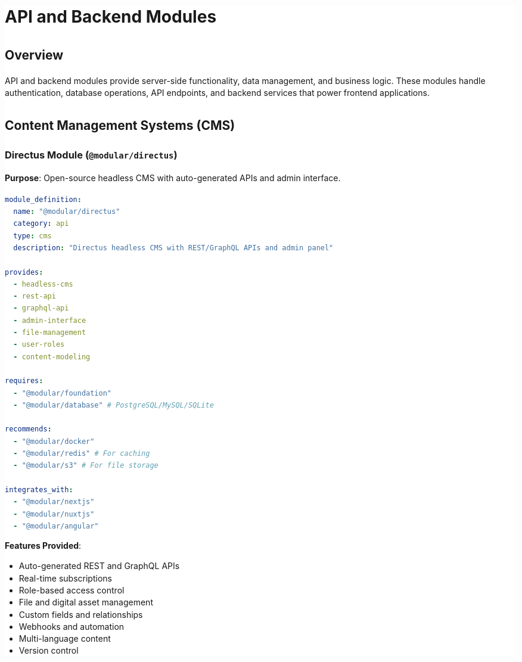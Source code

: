 # API and Backend Modules

## Overview

API and backend modules provide server-side functionality, data management, and business logic. These modules handle authentication, database operations, API endpoints, and backend services that power frontend applications.

## Content Management Systems (CMS)

### Directus Module (`@modular/directus`)

**Purpose**: Open-source headless CMS with auto-generated APIs and admin interface.

```yaml
module_definition:
  name: "@modular/directus"
  category: api
  type: cms
  description: "Directus headless CMS with REST/GraphQL APIs and admin panel"
  
provides:
  - headless-cms
  - rest-api
  - graphql-api
  - admin-interface
  - file-management
  - user-roles
  - content-modeling
  
requires:
  - "@modular/foundation"
  - "@modular/database" # PostgreSQL/MySQL/SQLite
  
recommends:
  - "@modular/docker"
  - "@modular/redis" # For caching
  - "@modular/s3" # For file storage
  
integrates_with:
  - "@modular/nextjs"
  - "@modular/nuxtjs"
  - "@modular/angular"
```

**Features Provided**:
- Auto-generated REST and GraphQL APIs
- Real-time subscriptions
- Role-based access control
- File and digital asset management
- Custom fields and relationships
- Webhooks and automation
- Multi-language content
- Version control
